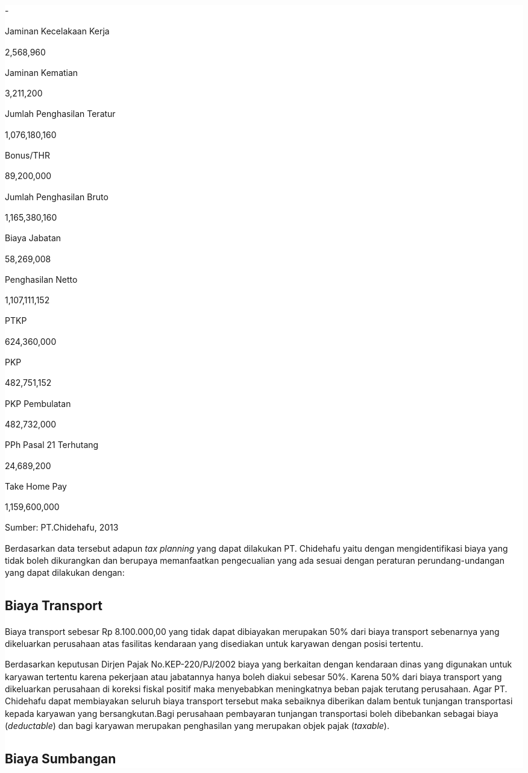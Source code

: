 <p><span class="font2">-</span></p></td></tr>
<tr><td style="vertical-align:middle;">
<p><span class="font2">Jaminan Kecelakaan Kerja</span></p></td><td style="vertical-align:middle;">
<p><span class="font2">2,568,960</span></p></td></tr>
<tr><td style="vertical-align:middle;">
<p><span class="font2">Jaminan Kematian</span></p></td><td style="vertical-align:middle;">
<p><span class="font2">3,211,200</span></p></td></tr>
<tr><td style="vertical-align:middle;">
<p><span class="font2">Jumlah Penghasilan Teratur</span></p></td><td style="vertical-align:middle;">
<p><span class="font2">1,076,180,160</span></p></td></tr>
<tr><td style="vertical-align:middle;">
<p><span class="font2">Bonus/THR</span></p></td><td style="vertical-align:middle;">
<p><span class="font2">89,200,000</span></p></td></tr>
<tr><td style="vertical-align:middle;">
<p><span class="font2">Jumlah Penghasilan Bruto</span></p></td><td style="vertical-align:middle;">
<p><span class="font2">1,165,380,160</span></p></td></tr>
<tr><td style="vertical-align:middle;">
<p><span class="font2">Biaya Jabatan</span></p></td><td style="vertical-align:middle;">
<p><span class="font2">58,269,008</span></p></td></tr>
<tr><td style="vertical-align:middle;">
<p><span class="font2">Penghasilan Netto</span></p></td><td style="vertical-align:middle;">
<p><span class="font2">1,107,111,152</span></p></td></tr>
<tr><td style="vertical-align:middle;">
<p><span class="font2">PTKP</span></p></td><td style="vertical-align:middle;">
<p><span class="font2">624,360,000</span></p></td></tr>
<tr><td style="vertical-align:middle;">
<p><span class="font2">PKP</span></p></td><td style="vertical-align:middle;">
<p><span class="font2">482,751,152</span></p></td></tr>
<tr><td style="vertical-align:middle;">
<p><span class="font2">PKP Pembulatan</span></p></td><td style="vertical-align:middle;">
<p><span class="font2">482,732,000</span></p></td></tr>
<tr><td style="vertical-align:middle;">
<p><span class="font2">PPh Pasal 21 Terhutang</span></p></td><td style="vertical-align:middle;">
<p><span class="font2">24,689,200</span></p></td></tr>
<tr><td style="vertical-align:bottom;">
<p><span class="font2">Take Home Pay</span></p></td><td style="vertical-align:bottom;">
<p><span class="font2">1,159,600,000</span></p></td></tr>
</table>
<p><span class="font3">Sumber: PT.Chidehafu, 2013</span></p>
<p><span class="font3">Berdasarkan data tersebut adapun </span><span class="font3" style="font-style:italic;">tax planning</span><span class="font3"> yang dapat dilakukan PT. Chidehafu yaitu dengan mengidentifikasi biaya yang tidak boleh dikurangkan dan berupaya memanfaatkan pengecualian yang ada sesuai dengan peraturan perundang-undangan yang dapat dilakukan dengan:</span></p>
<h2><a name="bookmark12"></a><span class="font3" style="font-weight:bold;"><a name="bookmark13"></a>Biaya Transport</span></h2>
<p><span class="font3">Biaya transport sebesar Rp 8.100.000,00 yang tidak dapat dibiayakan merupakan 50% dari biaya transport sebenarnya yang dikeluarkan perusahaan atas fasilitas kendaraan yang disediakan untuk karyawan dengan posisi tertentu.</span></p>
<p><span class="font3">Berdasarkan keputusan Dirjen Pajak No.KEP-220/PJ/2002 biaya yang berkaitan dengan kendaraan dinas yang digunakan untuk karyawan tertentu karena pekerjaan atau jabatannya hanya boleh diakui sebesar 50%. Karena 50% dari biaya transport yang dikeluarkan perusahaan di koreksi fiskal positif maka menyebabkan meningkatnya beban pajak terutang perusahaan. Agar PT. Chidehafu dapat membiayakan seluruh biaya transport tersebut maka sebaiknya diberikan dalam bentuk tunjangan transportasi kepada karyawan yang bersangkutan.Bagi perusahaan pembayaran tunjangan transportasi boleh dibebankan sebagai biaya (</span><span class="font3" style="font-style:italic;">deductable</span><span class="font3">) dan bagi karyawan merupakan penghasilan yang merupakan objek pajak (</span><span class="font3" style="font-style:italic;">taxable</span><span class="font3">).</span></p>
<h2><a name="bookmark14"></a><span class="font3" style="font-weight:bold;"><a name="bookmark15"></a>Biaya Sumbangan</span></h2>